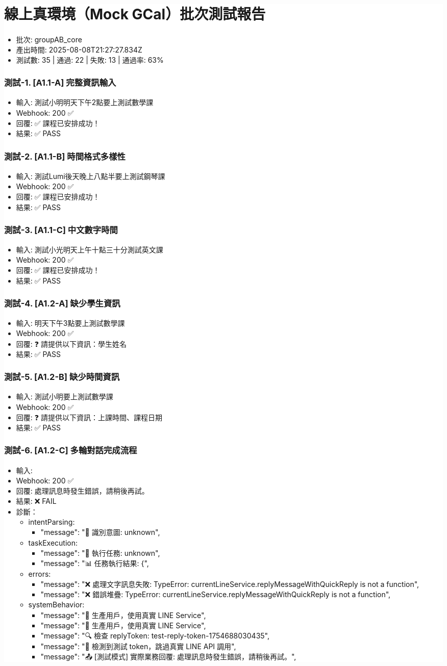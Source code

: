 # 線上真環境（Mock GCal）批次測試報告

- 批次: groupAB_core
- 產出時間: 2025-08-08T21:27:27.834Z
- 測試數: 35 | 通過: 22 | 失敗: 13 | 通過率: 63%

### 測試-1. [A1.1-A] 完整資訊輸入
- 輸入: 測試小明明天下午2點要上測試數學課
- Webhook: 200 ✅
- 回覆: ✅ 課程已安排成功！ 
- 結果: ✅ PASS

### 測試-2. [A1.1-B] 時間格式多樣性
- 輸入: 測試Lumi後天晚上八點半要上測試鋼琴課
- Webhook: 200 ✅
- 回覆: ✅ 課程已安排成功！ 
- 結果: ✅ PASS

### 測試-3. [A1.1-C] 中文數字時間
- 輸入: 測試小光明天上午十點三十分測試英文課
- Webhook: 200 ✅
- 回覆: ✅ 課程已安排成功！ 
- 結果: ✅ PASS

### 測試-4. [A1.2-A] 缺少學生資訊
- 輸入: 明天下午3點要上測試數學課
- Webhook: 200 ✅
- 回覆: ❓ 請提供以下資訊：學生姓名 
- 結果: ✅ PASS

### 測試-5. [A1.2-B] 缺少時間資訊
- 輸入: 測試小明要上測試數學課
- Webhook: 200 ✅
- 回覆: ❓ 請提供以下資訊：上課時間、課程日期 
- 結果: ✅ PASS

### 測試-6. [A1.2-C] 多輪對話完成流程
- 輸入: 
- Webhook: 200 ✅
- 回覆: 處理訊息時發生錯誤，請稍後再試。 
- 結果: ❌ FAIL
- 診斷：
  - intentParsing:
    - "message": "🎯 識別意圖: unknown",
  - taskExecution:
    - "message": "🎯 執行任務: unknown",
    - "message": "📊 任務執行結果: {",
  - errors:
    - "message": "❌ 處理文字訊息失敗: TypeError: currentLineService.replyMessageWithQuickReply is not a function",
    - "message": "❌ 錯誤堆疊: TypeError: currentLineService.replyMessageWithQuickReply is not a function",
  - systemBehavior:
    - "message": "🚀 生產用戶，使用真實 LINE Service",
    - "message": "🚀 生產用戶，使用真實 LINE Service",
    - "message": "🔍 檢查 replyToken: test-reply-token-1754688030435",
    - "message": "🧪 檢測到測試 token，跳過真實 LINE API 調用",
    - "message": "📤 [測試模式] 實際業務回覆: 處理訊息時發生錯誤，請稍後再試。",
